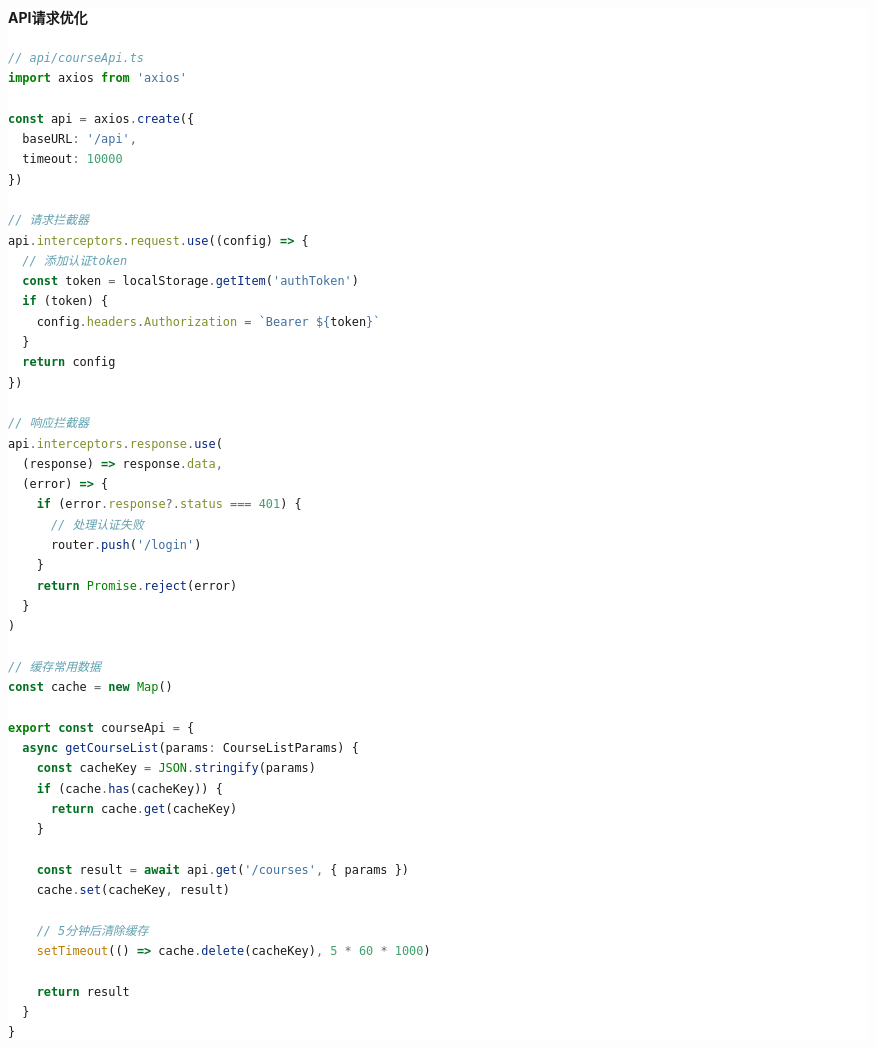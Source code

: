 #### API请求优化
```typescript
// api/courseApi.ts
import axios from 'axios'

const api = axios.create({
  baseURL: '/api',
  timeout: 10000
})

// 请求拦截器
api.interceptors.request.use((config) => {
  // 添加认证token
  const token = localStorage.getItem('authToken')
  if (token) {
    config.headers.Authorization = `Bearer ${token}`
  }
  return config
})

// 响应拦截器
api.interceptors.response.use(
  (response) => response.data,
  (error) => {
    if (error.response?.status === 401) {
      // 处理认证失败
      router.push('/login')
    }
    return Promise.reject(error)
  }
)

// 缓存常用数据
const cache = new Map()

export const courseApi = {
  async getCourseList(params: CourseListParams) {
    const cacheKey = JSON.stringify(params)
    if (cache.has(cacheKey)) {
      return cache.get(cacheKey)
    }
    
    const result = await api.get('/courses', { params })
    cache.set(cacheKey, result)
    
    // 5分钟后清除缓存
    setTimeout(() => cache.delete(cacheKey), 5 * 60 * 1000)
    
    return result
  }
}
```
